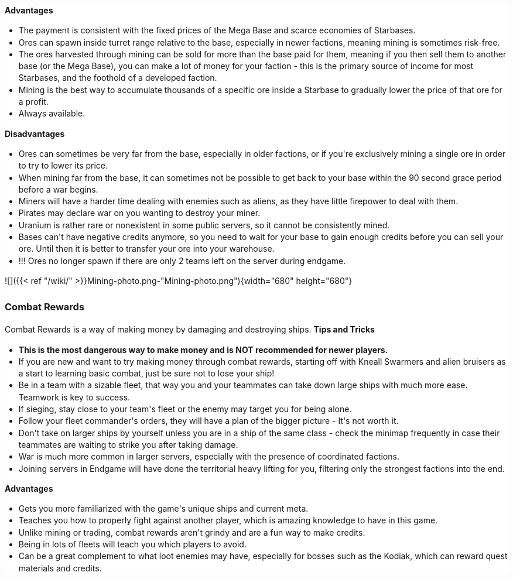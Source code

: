 **Advantages**

- The payment is consistent with the fixed prices of the Mega Base and scarce economies of Starbases.
- Ores can spawn inside turret range relative to the base, especially in newer factions, meaning mining is sometimes risk-free.
- The ores harvested through mining can be sold for more than the base paid for them, meaning if you then sell them to another base (or the Mega Base), you can make a lot of money for your faction - this is the primary source of income for most Starbases, and the foothold of a developed faction.
- Mining is the best way to accumulate thousands of a specific ore inside a Starbase to gradually lower the price of that ore for a profit.
- Always available.

**Disadvantages**

- Ores can sometimes be very far from the base, especially in older factions, or if you're exclusively mining a single ore in order to try to lower its price.
- When mining far from the base, it can sometimes not be possible to get back to your base within the 90 second grace period before a war begins.
- Miners will have a harder time dealing with enemies such as aliens, as they have little firepower to deal with them.
- Pirates may declare war on you wanting to destroy your miner.
- Uranium is rather rare or nonexistent in some public servers, so it cannot be consistently mined.
- Bases can't have negative credits anymore, so you need to wait for your base to gain enough credits before you can sell your ore. Until then it is better to transfer your ore into your warehouse.
- !!! Ores no longer spawn if there are only 2 teams left on the server during endgame.

![]({{< ref "/wiki/" >}}Mining-photo.png-"Mining-photo.png"){width="680" height="680"}

### Combat Rewards

Combat Rewards is a way of making money by damaging and destroying ships. **Tips and Tricks**

- **This is the most dangerous way to make money and is NOT recommended for newer players.**
- If you are new and want to try making money through combat rewards, starting off with Kneall Swarmers and alien bruisers as a start to learning basic combat, just be sure not to lose your ship!
- Be in a team with a sizable fleet, that way you and your teammates can take down large ships with much more ease. Teamwork is key to success.
- If sieging, stay close to your team's fleet or the enemy may target you for being alone.
- Follow your fleet commander's orders, they will have a plan of the bigger picture - It's not worth it.
- Don't take on larger ships by yourself unless you are in a ship of the same class - check the minimap frequently in case their teammates are waiting to strike you after taking damage.
- War is much more common in larger servers, especially with the presence of coordinated factions.
- Joining servers in Endgame will have done the territorial heavy lifting for you, filtering only the strongest factions into the end.

**Advantages**

- Gets you more familiarized with the game's unique ships and current meta.
- Teaches you how to properly fight against another player, which is amazing knowledge to have in this game.
- Unlike mining or trading, combat rewards aren't grindy and are a fun way to make credits.
- Being in lots of fleets will teach you which players to avoid.
- Can be a great complement to what loot enemies may have, especially for bosses such as the Kodiak, which can reward quest materials and credits.
